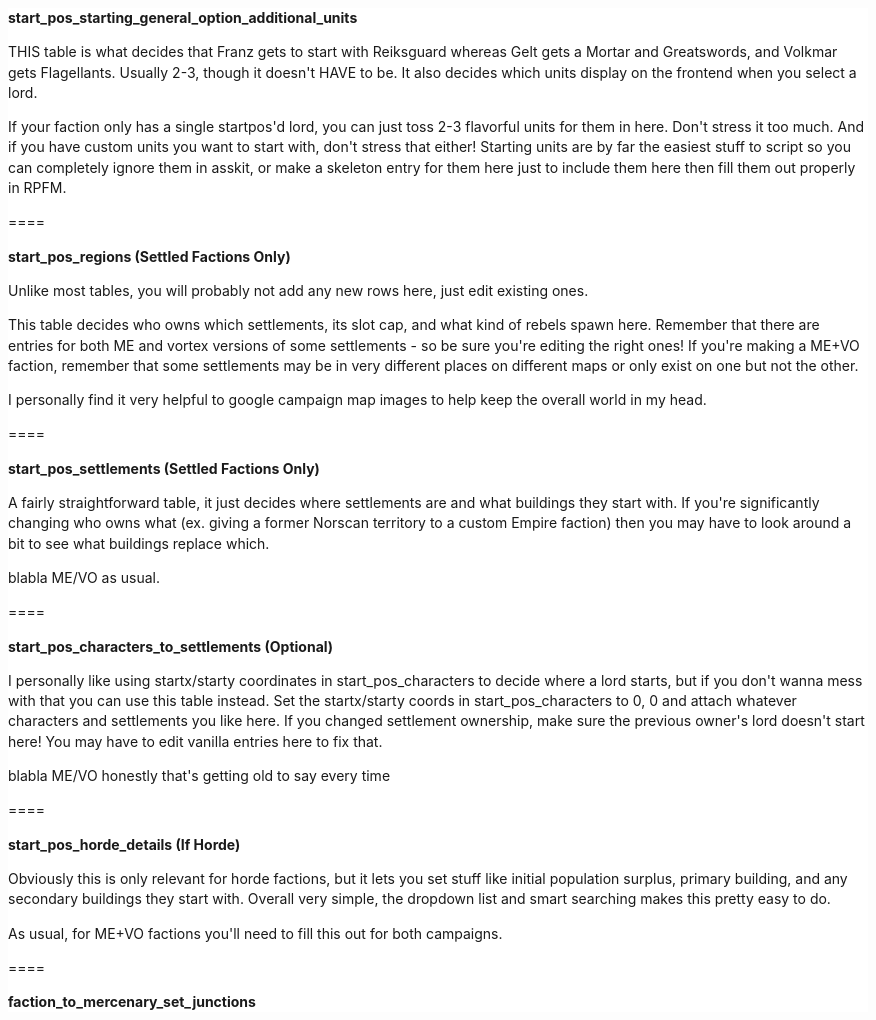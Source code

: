 **start_pos_starting_general_option_additional_units**

THIS table is what decides that Franz gets to start with Reiksguard whereas Gelt gets a Mortar and Greatswords, and Volkmar gets Flagellants. Usually 2-3, though it doesn't HAVE to be. It also decides which units display on the frontend when you select a lord.

If your faction only has a single startpos'd lord, you can just toss 2-3 flavorful units for them in here. Don't stress it too much. And if you have custom units you want to start with, don't stress that either! Starting units are by far the easiest stuff to script so you can completely ignore them in asskit, or make a skeleton entry for them here just to include them here then fill them out properly in RPFM.

====

**start_pos_regions (Settled Factions Only)**

Unlike most tables, you will probably not add any new rows here, just edit existing ones.

This table decides who owns which settlements, its slot cap, and what kind of rebels spawn here. Remember that there are entries for both ME and vortex versions of some settlements - so be sure you're editing the right ones! If you're making a ME+VO faction, remember that some settlements may be in very different places on different maps or only exist on one but not the other.

I personally find it very helpful to google campaign map images to help keep the overall world in my head.

====

**start_pos_settlements (Settled Factions Only)**

A fairly straightforward table, it just decides where settlements are and what buildings they start with. If you're significantly changing who owns what (ex. giving a former Norscan territory to a custom Empire faction) then you may have to look around a bit to see what buildings replace which.

blabla ME/VO as usual.

====

**start_pos_characters_to_settlements (Optional)**

I personally like using startx/starty coordinates in start_pos_characters to decide where a lord starts, but if you don't wanna mess with that you can use this table instead. Set the startx/starty coords in start_pos_characters to 0, 0 and attach whatever characters and settlements you like here. If you changed settlement ownership, make sure the previous owner's lord doesn't start here! You may have to edit vanilla entries here to fix that.

blabla ME/VO honestly that's getting old to say every time

====

**start_pos_horde_details (If Horde)**

Obviously this is only relevant for horde factions, but it lets you set stuff like initial population surplus, primary building, and any secondary buildings they start with. Overall very simple, the dropdown list and smart searching makes this pretty easy to do.

As usual, for ME+VO factions you'll need to fill this out for both campaigns.

====

**faction_to_mercenary_set_junctions**
